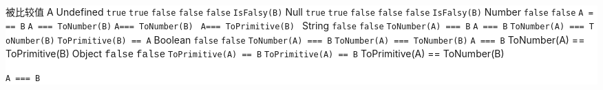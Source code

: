   <tr>
   <th colspan="1" rowspan="6" scope="row">被比较值 A</th>
   <td>Undefined</td>
   <td style="text-align: center;"><code>true</code></td>
   <td style="text-align: center;"><code>true</code></td>
   <td style="text-align: center;"><code>false</code></td>
   <td style="text-align: center;"><code>false</code></td>
   <td style="text-align: center;"><code>false</code></td>
   <td style="text-align: center;"><code>IsFalsy(B)</code></td>
  </tr>
  <tr>
   <td>Null</td>
   <td style="text-align: center;"><code>true</code></td>
   <td style="text-align: center;"><code>true</code></td>
   <td style="text-align: center;"><code>false</code></td>
   <td style="text-align: center;"><code>false</code></td>
   <td style="text-align: center;"><code>false</code></td>
   <td style="text-align: center;"><code>IsFalsy(B)</code></td>
  </tr>
  <tr>
   <td>Number</td>
   <td style="text-align: center;"><code>false</code></td>
   <td style="text-align: center;"><code>false</code></td>
   <td style="text-align: center;"><code>A === B</code></td>
   <td style="text-align: center;"><code>A === ToNumber(B)</code></td>
   <td style="text-align: center;"><code>A=== ToNumber(B) </code></td>
   <td style="text-align: center;"><code>A=== ToPrimitive(B)&nbsp;</code></td>
  </tr>
  <tr>
   <td>String</td>
   <td style="text-align: center;"><code>false</code></td>
   <td style="text-align: center;"><code>false</code></td>
   <td style="text-align: center;"><code>ToNumber(A) === B</code></td>
   <td style="text-align: center;"><code>A === B</code></td>
   <td style="text-align: center;"><code>ToNumber(A) === ToNumber(B)</code></td>
   <td style="text-align: center;"><code>ToPrimitive(B) == A</code></td>
  </tr>
  <tr>
   <td>Boolean</td>
   <td style="text-align: center;"><code>false</code></td>
   <td style="text-align: center;"><code>false</code></td>
   <td style="text-align: center;"><code>ToNumber(A) === B</code></td>
   <td style="text-align: center;"><code>ToNumber(A) === ToNumber(B)</code></td>
   <td style="text-align: center;"><code>A === B</code></td>
   <td style="text-align: center;">ToNumber(A) == ToPrimitive(B)</td>
  </tr>
  <tr>
   <td>Object</td>
   <td style="text-align: center;"><font face="Consolas, Liberation Mono, Courier, monospace">false</font></td>
   <td style="text-align: center;"><font face="Consolas, Liberation Mono, Courier, monospace">false</font></td>
   <td style="text-align: center;"><code>ToPrimitive(A) == B</code></td>
   <td style="text-align: center;"><code>ToPrimitive(A) == B</code></td>
   <td style="text-align: center;">ToPrimitive(A) == ToNumber(B)</td>
   <td style="text-align: center;">
    <p><code>A === B</code></p>
   </td>
  </tr>
 </tbody>
</table>
